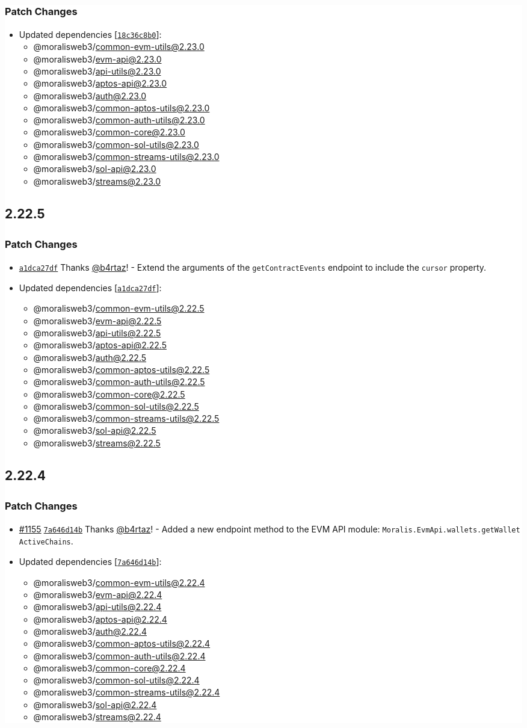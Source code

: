 ### Patch Changes

- Updated dependencies [[`18c36c8b0`](https://github.com/MoralisWeb3/Moralis-JS-SDK/commit/18c36c8b01a90d274221e26af4ef24170b1e7af0)]:
  - @moralisweb3/common-evm-utils@2.23.0
  - @moralisweb3/evm-api@2.23.0
  - @moralisweb3/api-utils@2.23.0
  - @moralisweb3/aptos-api@2.23.0
  - @moralisweb3/auth@2.23.0
  - @moralisweb3/common-aptos-utils@2.23.0
  - @moralisweb3/common-auth-utils@2.23.0
  - @moralisweb3/common-core@2.23.0
  - @moralisweb3/common-sol-utils@2.23.0
  - @moralisweb3/common-streams-utils@2.23.0
  - @moralisweb3/sol-api@2.23.0
  - @moralisweb3/streams@2.23.0

## 2.22.5

### Patch Changes

- [`a1dca27df`](https://github.com/MoralisWeb3/Moralis-JS-SDK/commit/a1dca27dfa7483772c6a6dd8c523f466e3cb15f4) Thanks [@b4rtaz](https://github.com/b4rtaz)! - Extend the arguments of the `getContractEvents` endpoint to include the `cursor` property.

- Updated dependencies [[`a1dca27df`](https://github.com/MoralisWeb3/Moralis-JS-SDK/commit/a1dca27dfa7483772c6a6dd8c523f466e3cb15f4)]:
  - @moralisweb3/common-evm-utils@2.22.5
  - @moralisweb3/evm-api@2.22.5
  - @moralisweb3/api-utils@2.22.5
  - @moralisweb3/aptos-api@2.22.5
  - @moralisweb3/auth@2.22.5
  - @moralisweb3/common-aptos-utils@2.22.5
  - @moralisweb3/common-auth-utils@2.22.5
  - @moralisweb3/common-core@2.22.5
  - @moralisweb3/common-sol-utils@2.22.5
  - @moralisweb3/common-streams-utils@2.22.5
  - @moralisweb3/sol-api@2.22.5
  - @moralisweb3/streams@2.22.5

## 2.22.4

### Patch Changes

- [#1155](https://github.com/MoralisWeb3/Moralis-JS-SDK/pull/1155) [`7a646d14b`](https://github.com/MoralisWeb3/Moralis-JS-SDK/commit/7a646d14b75652f044f6784bfda7a91241be6532) Thanks [@b4rtaz](https://github.com/b4rtaz)! - Added a new endpoint method to the EVM API module: `Moralis.EvmApi.wallets.getWalletActiveChains`.

- Updated dependencies [[`7a646d14b`](https://github.com/MoralisWeb3/Moralis-JS-SDK/commit/7a646d14b75652f044f6784bfda7a91241be6532)]:
  - @moralisweb3/common-evm-utils@2.22.4
  - @moralisweb3/evm-api@2.22.4
  - @moralisweb3/api-utils@2.22.4
  - @moralisweb3/aptos-api@2.22.4
  - @moralisweb3/auth@2.22.4
  - @moralisweb3/common-aptos-utils@2.22.4
  - @moralisweb3/common-auth-utils@2.22.4
  - @moralisweb3/common-core@2.22.4
  - @moralisweb3/common-sol-utils@2.22.4
  - @moralisweb3/common-streams-utils@2.22.4
  - @moralisweb3/sol-api@2.22.4
  - @moralisweb3/streams@2.22.4

